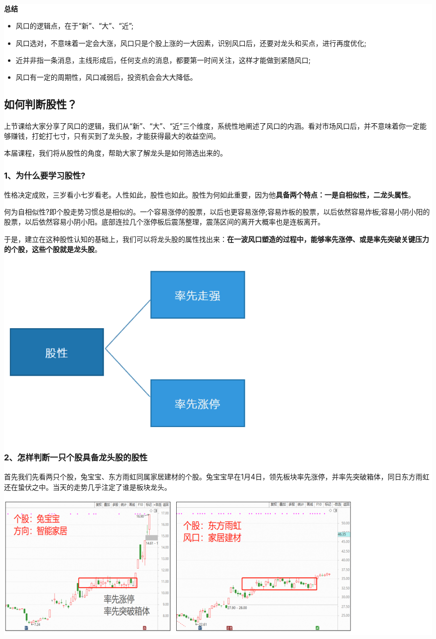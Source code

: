 **总结**  

- 风口的逻辑点，在于“新”、“大”、“近”;  

- 风口选对，不意味着一定会大涨，风口只是个股上涨的一大因素，识别风口后，还要对龙头和买点，进行再度优化;  

- 近并非指一条消息，主线形成后，任何支点的消息，都要第一时间关注，这样才能做到紧随风口;  

- 风口有一定的周期性，风口减弱后，投资机会会大大降低。  

## 如何判断股性？  

上节课给大家分享了风口的逻辑，我们从“新”、“大”、“近”三个维度，系统性地阐述了风口的内涵。看对市场风口后，并不意味着你一定能够赚钱，打蛇打七寸，只有买到了龙头股，才能获得最大的收益空间。  

本届课程，我们将从股性的角度，帮助大家了解龙头是如何筛选出来的。  

### 1、为什么要学习股性?  

性格决定成败，三岁看小七岁看老。人性如此，股性也如此。股性为何如此重要，因为他**具备两个特点：一是自相似性，二龙头属性**。  

何为自相似性?即个股走势习惯总是相似的。一个容易涨停的股票，以后也更容易涨停;容易炸板的股票，以后依然容易炸板;容易小阴小阳的股票，以后依然容易小阴小阳。底部连拉几个涨停板后震荡整理，震荡区间的离开大概率也是连板离开。  

于是，建立在这种股性认知的基础上，我们可以将龙头股的属性找出来：**在一波风口塑造的过程中，能够率先涨停、或是率先突破关键压力的个股，这些个股就是龙头股**。  

![alt text](202405151715757179813685.png)  

### 2、怎样判断一只个股具备龙头股的股性  

首先我们先看两只个股，兔宝宝、东方雨虹同属家居建材的个股。兔宝宝早在1月4日，领先板块率先涨停，并率先突破箱体，同日东方雨虹还在蛰伏之中。当天的走势几乎注定了谁是板块龙头。  

![alt text](20240515151705_76907.png)  
